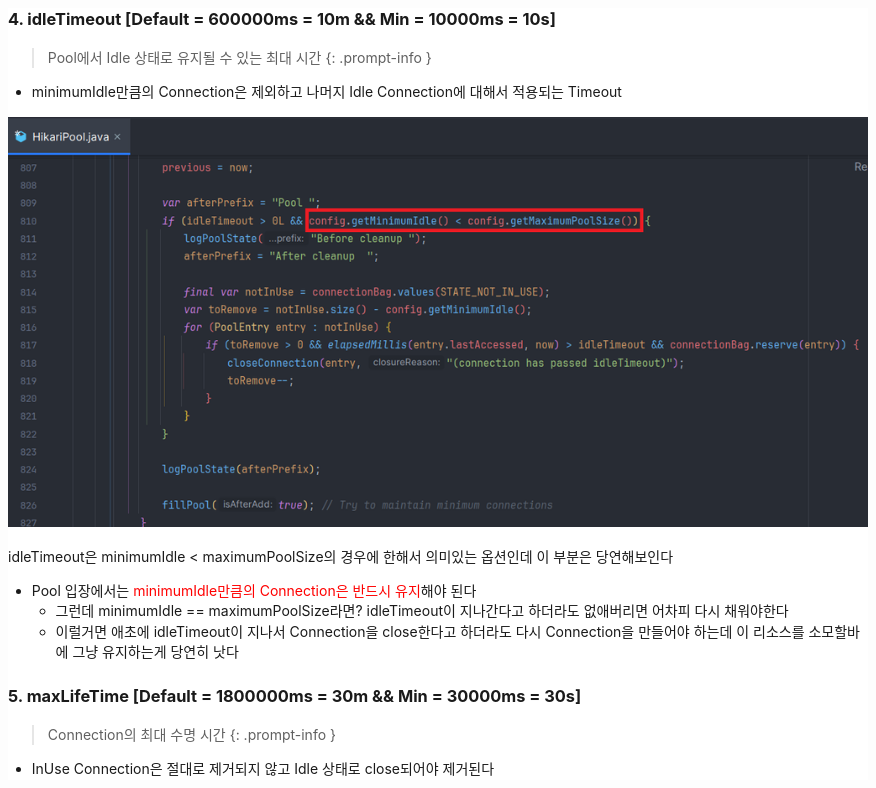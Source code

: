 ### 4. idleTimeout [Default = 600000ms = 10m && Min = 10000ms = 10s]

> Pool에서 Idle 상태로 유지될 수 있는 최대 시간
{: .prompt-info }

- minimumIdle만큼의 Connection은 제외하고 나머지 Idle Connection에 대해서 적용되는 Timeout

<div style="text-align: left">
  <img src="/assets/img/posts/2023-11-23-HikariCP%202%20-%20Connection을%20다루는%20메커니즘/img38.png" alt="img"/>
</div>

idleTimeout은 minimumIdle < maximumPoolSize의 경우에 한해서 의미있는 옵션인데 이 부분은 당연해보인다

- Pool 입장에서는 <span style="color:red">minimumIdle만큼의 Connection은 반드시 유지</span>해야 된다
  - 그런데 minimumIdle == maximumPoolSize라면? idleTimeout이 지나간다고 하더라도 없애버리면 어차피 다시 채워야한다
  - 이럴거면 애초에 idleTimeout이 지나서 Connection을 close한다고 하더라도 다시 Connection을 만들어야 하는데 이 리소스를 소모할바에 그냥 유지하는게 당연히 낫다

### 5. maxLifeTime [Default = 1800000ms = 30m && Min = 30000ms = 30s]

> Connection의 최대 수명 시간
{: .prompt-info }

- InUse Connection은 절대로 제거되지 않고 Idle 상태로 close되어야 제거된다
